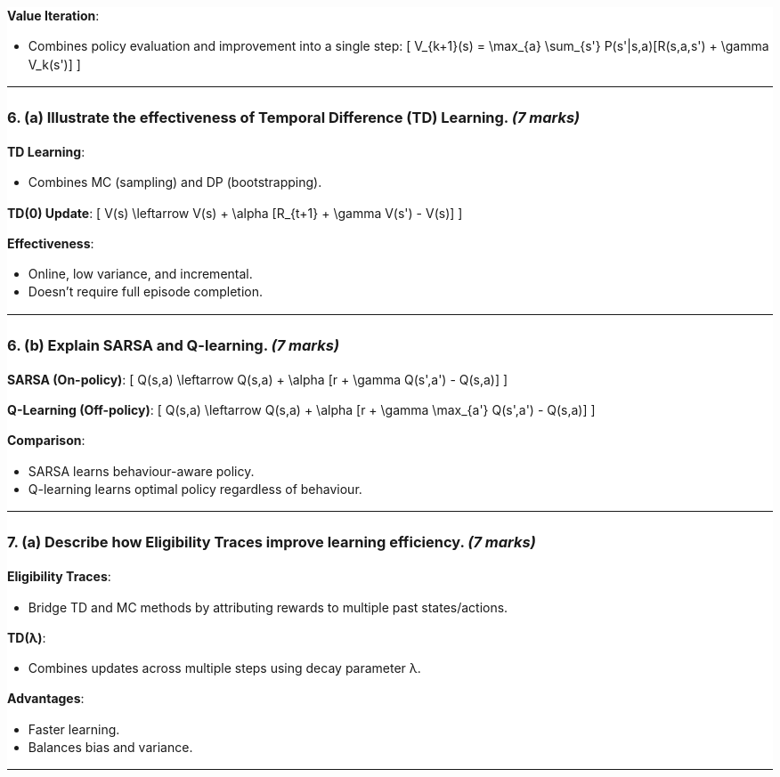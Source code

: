 **Value Iteration**:
- Combines policy evaluation and improvement into a single step:
  \[
  V_{k+1}(s) = \max_{a} \sum_{s'} P(s'|s,a)[R(s,a,s') + \gamma V_k(s')]
  \]

---

### **6. (a) Illustrate the effectiveness of Temporal Difference (TD) Learning.** *(7 marks)*

**TD Learning**:
- Combines MC (sampling) and DP (bootstrapping).

**TD(0) Update**:
\[
V(s) \leftarrow V(s) + \alpha [R_{t+1} + \gamma V(s') - V(s)]
\]

**Effectiveness**:
- Online, low variance, and incremental.
- Doesn’t require full episode completion.

---

### **6. (b) Explain SARSA and Q-learning.** *(7 marks)*

**SARSA (On-policy)**:
\[
Q(s,a) \leftarrow Q(s,a) + \alpha [r + \gamma Q(s',a') - Q(s,a)]
\]

**Q-Learning (Off-policy)**:
\[
Q(s,a) \leftarrow Q(s,a) + \alpha [r + \gamma \max_{a'} Q(s',a') - Q(s,a)]
\]

**Comparison**:
- SARSA learns behaviour-aware policy.
- Q-learning learns optimal policy regardless of behaviour.

---

### **7. (a) Describe how Eligibility Traces improve learning efficiency.** *(7 marks)*

**Eligibility Traces**:
- Bridge TD and MC methods by attributing rewards to multiple past states/actions.

**TD(λ)**:
- Combines updates across multiple steps using decay parameter λ.

**Advantages**:
- Faster learning.
- Balances bias and variance.

---